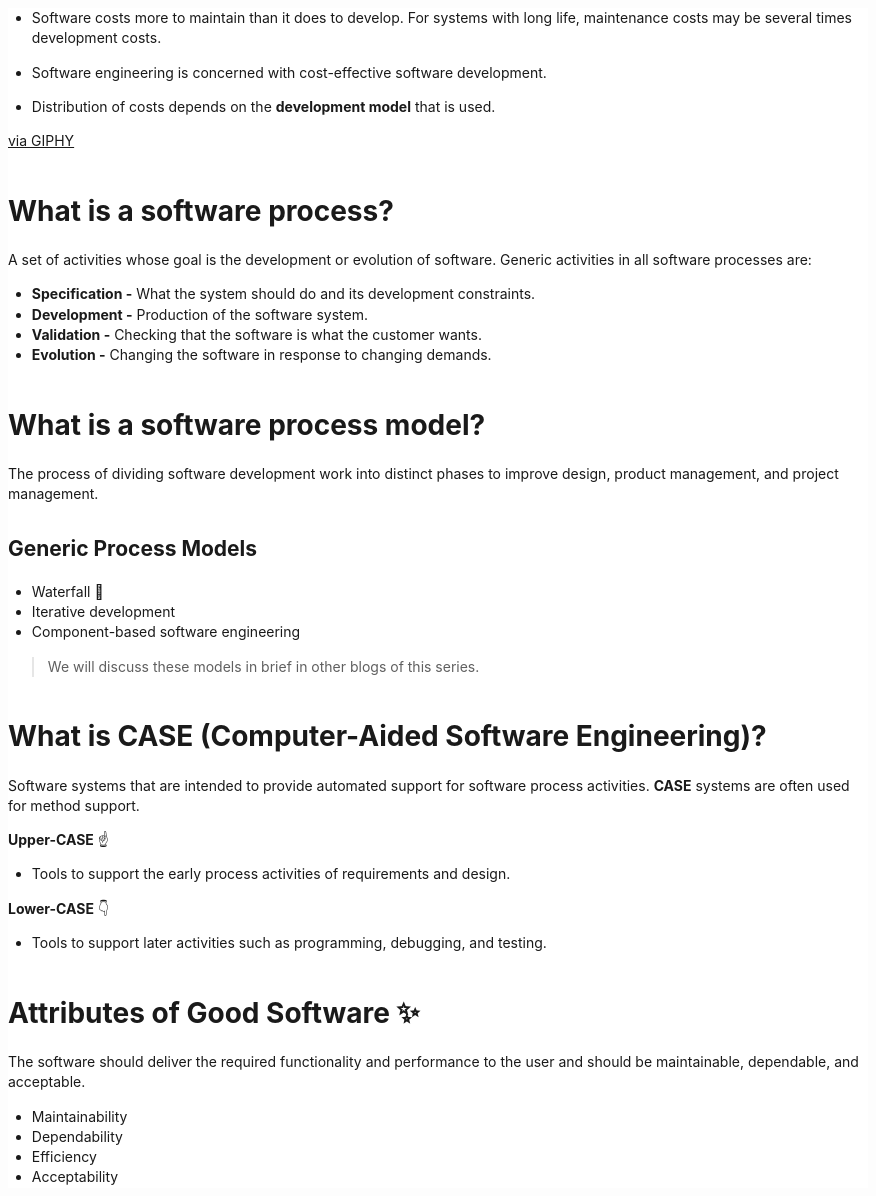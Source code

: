 - Software costs more to maintain than it does to develop. For systems with long life, maintenance costs may be several times development costs.

- Software engineering is concerned with cost-effective software development.

- Distribution of costs depends on the **development model** that is used.

<iframe src="https://giphy.com/embed/kPtv3UIPrv36cjxqLs" width="480" height="270" frameBorder="0" class="giphy-embed" allowFullScreen></iframe><p><a href="https://giphy.com/gifs/nba-celebrity-kPtv3UIPrv36cjxqLs">via GIPHY</a></p>

# What is a software process?
A set of activities whose goal is the development or evolution of software.
Generic activities in all software processes are:
- **Specification -** What the system should do and its development constraints.
- **Development -** Production of the software system.
- **Validation -** Checking that the software is what the customer wants.
- **Evolution -** Changing the software in response to changing demands.

# What is a software process model?
The process of dividing software development work into distinct phases to improve design, product management, and project management.

## Generic Process Models
- Waterfall 🌊
- Iterative development
- Component-based software engineering

> We will discuss these models in brief in other blogs of this series.

# What is CASE (Computer-Aided Software Engineering)?
Software systems that are intended to provide automated support for software process activities.
**CASE** systems are often used for method support.

**Upper-CASE** ☝️
- Tools to support the early process activities of requirements and design.

**Lower-CASE** 👇
- Tools to support later activities such as programming, debugging, and testing.

# Attributes of Good Software ✨
The software should deliver the required functionality and performance to the user and should be maintainable, dependable, and acceptable.

- Maintainability
- Dependability
- Efficiency
- Acceptability

